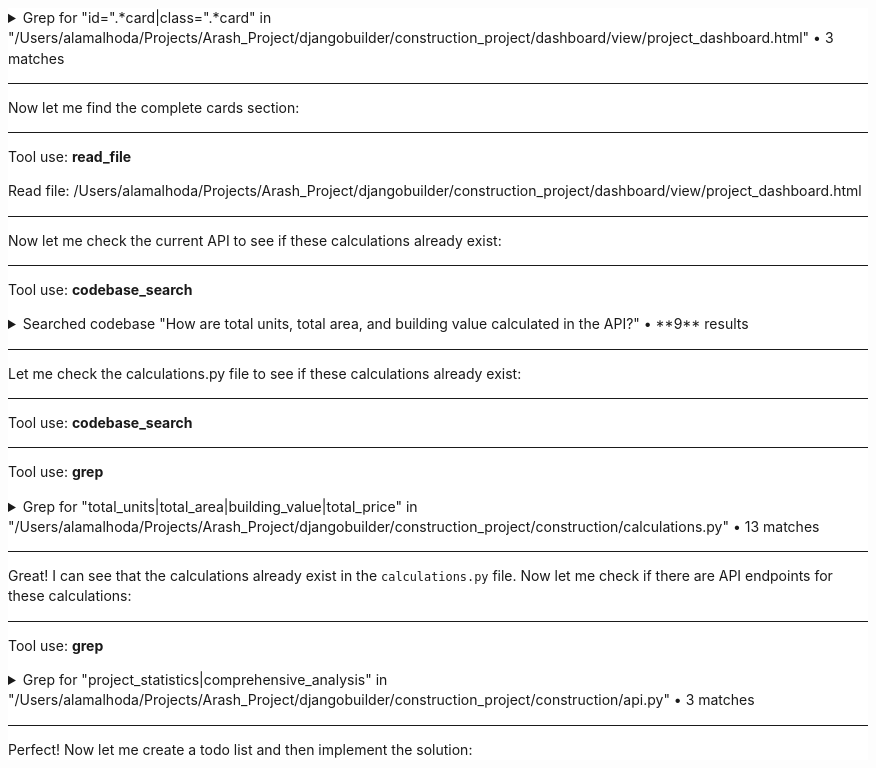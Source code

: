 <details><summary>Grep for "id=".*card|class=".*card" in "/Users/alamalhoda/Projects/Arash_Project/djangobuilder/construction_project/dashboard/view/project_dashboard.html" • 3 matches</summary></details>

---

Now let me find the complete cards section:


---

Tool use: **read_file**

Read file: /Users/alamalhoda/Projects/Arash_Project/djangobuilder/construction_project/dashboard/view/project_dashboard.html

---

Now let me check the current API to see if these calculations already exist:


---

Tool use: **codebase_search**

<details><summary>Searched codebase "How are total units, total area, and building value calculated in the API?" • **9** results</summary></details>

---

Let me check the calculations.py file to see if these calculations already exist:


---

Tool use: **codebase_search**

---

Tool use: **grep**

<details><summary>Grep for "total_units|total_area|building_value|total_price" in "/Users/alamalhoda/Projects/Arash_Project/djangobuilder/construction_project/construction/calculations.py" • 13 matches</summary></details>

---

Great! I can see that the calculations already exist in the `calculations.py` file. Now let me check if there are API endpoints for these calculations:


---

Tool use: **grep**

<details><summary>Grep for "project_statistics|comprehensive_analysis" in "/Users/alamalhoda/Projects/Arash_Project/djangobuilder/construction_project/construction/api.py" • 3 matches</summary></details>

---

Perfect! Now let me create a todo list and then implement the solution:
